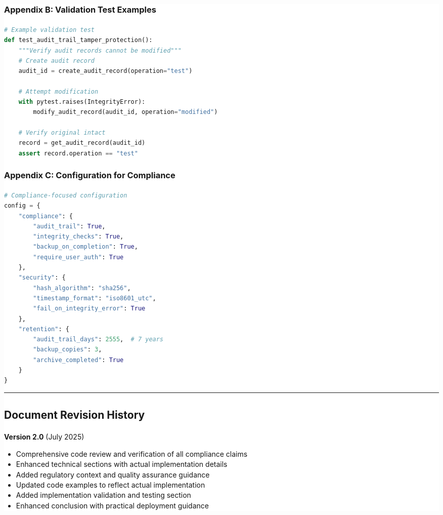 ### Appendix B: Validation Test Examples

```python
# Example validation test
def test_audit_trail_tamper_protection():
    """Verify audit records cannot be modified"""
    # Create audit record
    audit_id = create_audit_record(operation="test")
    
    # Attempt modification
    with pytest.raises(IntegrityError):
        modify_audit_record(audit_id, operation="modified")
    
    # Verify original intact
    record = get_audit_record(audit_id)
    assert record.operation == "test"
```

### Appendix C: Configuration for Compliance

```python
# Compliance-focused configuration
config = {
    "compliance": {
        "audit_trail": True,
        "integrity_checks": True,
        "backup_on_completion": True,
        "require_user_auth": True
    },
    "security": {
        "hash_algorithm": "sha256",
        "timestamp_format": "iso8601_utc",
        "fail_on_integrity_error": True
    },
    "retention": {
        "audit_trail_days": 2555,  # 7 years
        "backup_copies": 3,
        "archive_completed": True
    }
}
```

---

## Document Revision History

**Version 2.0** (July 2025)
- Comprehensive code review and verification of all compliance claims
- Enhanced technical sections with actual implementation details
- Added regulatory context and quality assurance guidance
- Updated code examples to reflect actual implementation
- Added implementation validation and testing section
- Enhanced conclusion with practical deployment guidance

